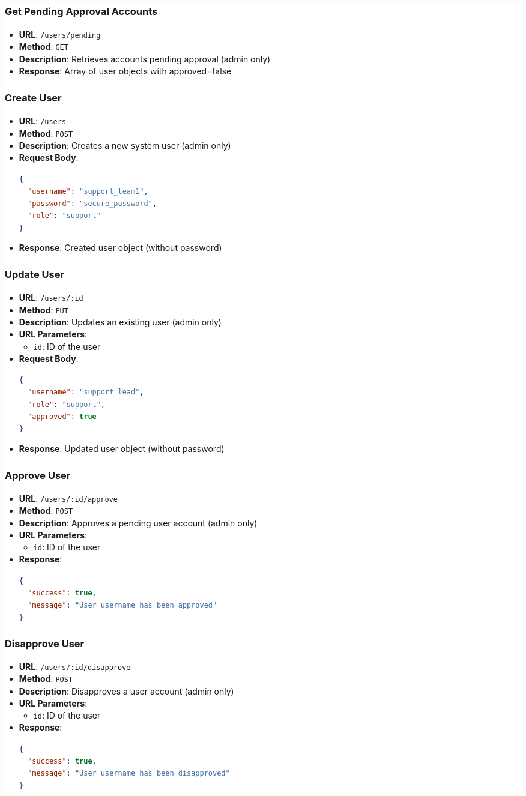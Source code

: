### Get Pending Approval Accounts
- **URL**: `/users/pending`
- **Method**: `GET`
- **Description**: Retrieves accounts pending approval (admin only)
- **Response**: Array of user objects with approved=false

### Create User
- **URL**: `/users`
- **Method**: `POST`
- **Description**: Creates a new system user (admin only)
- **Request Body**:
  ```json
  {
    "username": "support_team1",
    "password": "secure_password",
    "role": "support"
  }
  ```
- **Response**: Created user object (without password)

### Update User
- **URL**: `/users/:id`
- **Method**: `PUT`
- **Description**: Updates an existing user (admin only)
- **URL Parameters**:
  - `id`: ID of the user
- **Request Body**:
  ```json
  {
    "username": "support_lead",
    "role": "support",
    "approved": true
  }
  ```
- **Response**: Updated user object (without password)

### Approve User
- **URL**: `/users/:id/approve`
- **Method**: `POST`
- **Description**: Approves a pending user account (admin only)
- **URL Parameters**:
  - `id`: ID of the user
- **Response**:
  ```json
  {
    "success": true,
    "message": "User username has been approved"
  }
  ```

### Disapprove User
- **URL**: `/users/:id/disapprove`
- **Method**: `POST`
- **Description**: Disapproves a user account (admin only)
- **URL Parameters**:
  - `id`: ID of the user
- **Response**:
  ```json
  {
    "success": true,
    "message": "User username has been disapproved"
  }
  ```
